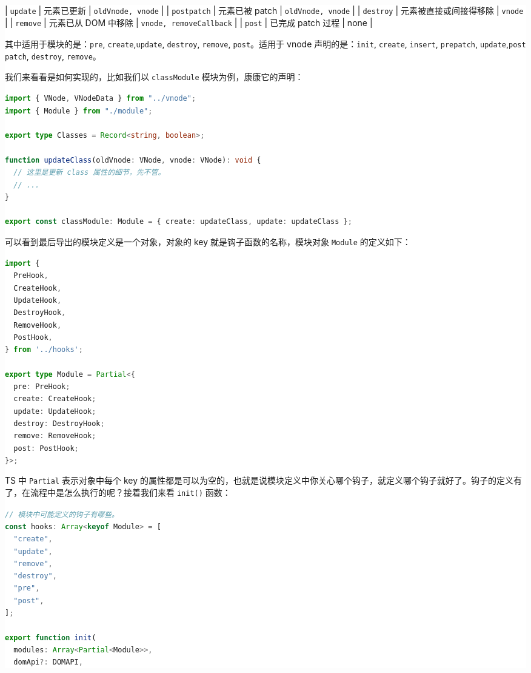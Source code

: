 | `update`    | 元素已更新                       | `oldVnode, vnode`       |
| `postpatch` | 元素已被 patch                   | `oldVnode, vnode`       |
| `destroy`   | 元素被直接或间接得移除           | `vnode`                 |
| `remove`    | 元素已从 DOM 中移除              | `vnode, removeCallback` |
| `post`      | 已完成 patch 过程                | none                    |

其中适用于模块的是：`pre`, `create`,`update`, `destroy`, `remove`, `post`。适用于 vnode 声明的是：`init`, `create`, `insert`, `prepatch`, `update`,`postpatch`, `destroy`, `remove`。

我们来看看是如何实现的，比如我们以 `classModule` 模块为例，康康它的声明：

```typescript
import { VNode, VNodeData } from "../vnode";
import { Module } from "./module";

export type Classes = Record<string, boolean>;

function updateClass(oldVnode: VNode, vnode: VNode): void {
  // 这里是更新 class 属性的细节，先不管。
  // ...
}

export const classModule: Module = { create: updateClass, update: updateClass };
```

可以看到最后导出的模块定义是一个对象，对象的 key 就是钩子函数的名称，模块对象 `Module` 的定义如下：

```typescript
import {
  PreHook,
  CreateHook,
  UpdateHook,
  DestroyHook,
  RemoveHook,
  PostHook,
} from '../hooks';

export type Module = Partial<{
  pre: PreHook;
  create: CreateHook;
  update: UpdateHook;
  destroy: DestroyHook;
  remove: RemoveHook;
  post: PostHook;
}>;
```

TS 中 `Partial` 表示对象中每个 key 的属性都是可以为空的，也就是说模块定义中你关心哪个钩子，就定义哪个钩子就好了。钩子的定义有了，在流程中是怎么执行的呢？接着我们来看 `init()` 函数：

```typescript
// 模块中可能定义的钩子有哪些。
const hooks: Array<keyof Module> = [
  "create",
  "update",
  "remove",
  "destroy",
  "pre",
  "post",
];

export function init(
  modules: Array<Partial<Module>>,
  domApi?: DOMAPI,
```